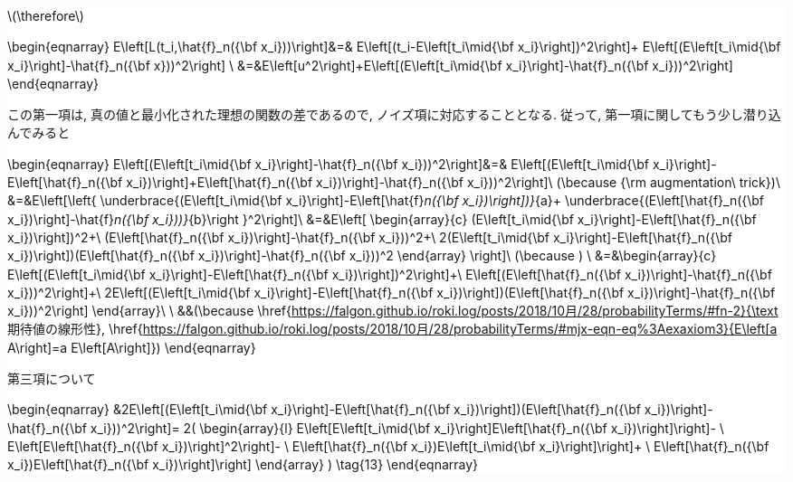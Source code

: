 \\(\therefore\\)

\begin{eqnarray}
E\left[L(t_i,\hat{f}_n({\bf x_i}))\right]&=&
E\left[(t_i-E\left[t_i\mid{\bf x_i}\right])^2\right]+
E\left[(E\left[t_i\mid{\bf x_i}\right]-\hat{f}_n({\bf x}))^2\right] \\
&=&E\left[u^2\right]+E\left[(E\left[t_i\mid{\bf x_i}\right]-\hat{f}_n({\bf x_i}))^2\right]
\end{eqnarray}

この第一項は, 真の値と最小化された理想の関数の差であるので, ノイズ項に対応することとなる.
従って, 第一項に関してもう少し潜り込んでみると

\begin{eqnarray}
E\left[(E\left[t_i\mid{\bf x_i}\right]-\hat{f}_n({\bf x_i}))^2\right]&=&
E\left[(E\left[t_i\mid{\bf x_i}\right]-E\left[\hat{f}_n({\bf x_i})\right]+E\left[\hat{f}_n({\bf x_i})\right]-\hat{f}_n({\bf x_i}))^2\right]\ (\because {\rm augmentation\ trick})\\
&=&E\left[\left\{
\underbrace{(E\left[t_i\mid{\bf x_i}\right]-E\left[\hat{f}_n({\bf x_i})\right])}_{a}+
\underbrace{(E\left[\hat{f}_n({\bf x_i})\right]-\hat{f}_n({\bf x_i}))}_{b}\right
\}^2\right]\\
&=&E\left[
\begin{array}{c}
(E\left[t_i\mid{\bf x_i}\right]-E\left[\hat{f}_n({\bf x_i})\right])^2+\\
(E\left[\hat{f}_n({\bf x_i})\right]-\hat{f}_n({\bf x_i}))^2+\\
2(E\left[t_i\mid{\bf x_i}\right]-E\left[\hat{f}_n({\bf x_i})\right])(E\left[\hat{f}_n({\bf x_i})\right]-\hat{f}_n({\bf x_i}))^2
\end{array}
\right]\ (\because ) \\
&=&\begin{array}{c}
E\left[(E\left[t_i\mid{\bf x_i}\right]-E\left[\hat{f}_n({\bf x_i})\right])^2\right]+\\
E\left[(E\left[\hat{f}_n({\bf x_i})\right]-\hat{f}_n({\bf x_i}))^2\right]+\\
2E\left[(E\left[t_i\mid{\bf x_i}\right]-E\left[\hat{f}_n({\bf x_i})\right])(E\left[\hat{f}_n({\bf x_i})\right]-\hat{f}_n({\bf x_i}))^2\right]
\end{array}\ \\
&&(\because \href{https://falgon.github.io/roki.log/posts/2018/10月/28/probabilityTerms/#fn-2}{\text 期待値の線形性}, \href{https://falgon.github.io/roki.log/posts/2018/10月/28/probabilityTerms/#mjx-eqn-eq%3Aexaxiom3}{E\left[a A\right]=a E\left[A\right]})
\end{eqnarray}

第三項について

\begin{eqnarray}
&2E\left[(E\left[t_i\mid{\bf x_i}\right]-E\left[\hat{f}_n({\bf x_i})\right])(E\left[\hat{f}_n({\bf x_i})\right]-\hat{f}_n({\bf x_i}))^2\right]=
2(
\begin{array}{l}
E\left[E\left[t_i\mid{\bf x_i}\right]E\left[\hat{f}_n({\bf x_i})\right]\right]- \\
E\left[E\left[\hat{f}_n({\bf x_i})\right]^2\right]- \\
E\left[\hat{f}_n({\bf x_i})E\left[t_i\mid{\bf x_i}\right]\right]+ \\
E\left[\hat{f}_n({\bf x_i})E\left[\hat{f}_n({\bf x_i})\right]\right]
\end{array}
)
\tag{13}
\end{eqnarray}


[^1]: データセットは, [Data Set for CHAPTER 2 - DIFFERENTIAL EQUATIONS graphics, models, data](http://math.arizona.edu/~dsl/bmile.htm) を利用させていただいた.
[^2]: 最小二乗法の定義により「\\(\mathrm{Cov}(x,y)\gt 0\leftrightarrow\\)最小二乗法による直線の傾きが正」がいえることで, 「相関係数が \\(0\\) であるとき, 各 \\(x_i,y_i\\) に相関関係がない」を数学的に説明できたと捉えることができる.
[^3]: \\(n'=m\\) で, 同行列のような各行が初項 $1$ の等比数列であるような正方行列をヴァンデルモンド行列という.
[^4]: したがって, 式に起こすと以下の通り: \begin{eqnarray}E\left[y_i\right]&=&E\left[\sum^m_{j=0}a_jf_j(x_i^0,x_i^1,\cdots,x_i^n)+\epsilon_i\right]\\ &=&\sum^m_{j=0}a_jf_j(x_i^0,x_i^1,\cdots,x_i^n)+E\left[\epsilon_i\right] \\ &=&\sum^m_{j=0}a_jf_j(x_i^0,x_i^1,\cdots,x_i^n) \end{eqnarray} また, \\[V\left[y_i\right]=V\left[\sum^m_{j=0}a_jf_j(x_i^0,x_i^1,\cdots,x_i^n)+\epsilon_i\right]=V\left[\epsilon_i\right]=\sigma^2\\]
[^5]: 複素行列について扱う場合, 転置行列を随伴行列, 直交行列をユニタリ行列にすれば同様にして求まる.
[^6]: 例えば, Wolfram 言語では[`PseudoInverse`](https://reference.wolfram.com/language/ref/PseudoInverse.html)という組み込みシンボルがあるが, これは MP 逆行列を算出する. また R 言語の[`pinv`](https://www.rdocumentation.org/packages/pracma/versions/1.9.9/topics/pinv)関数も同様.
[^7]: 一意性の証明: いま \\(X\\) に 2 つの相異なる MP 逆行列 \\(A^{\dagger}\not =B^{\dagger}\\) が存在すると仮定する. まず \\(A^{\dagger}\\) について, \\(A^{\dagger} = A^{\dagger} X A^\dagger = A^\dagger(X A^\dagger)^T=A^\dagger(X B^\dagger X A^\dagger)^T=A^\dagger(X A^\dagger)^T(X B^\dagger)^T= A^\dagger X A^\dagger X B^\dagger=A^\dagger X B^\dagger\\). 次に \\(B^\dagger\\) について, \\(B^\dagger = B^\dagger X B^\dagger = (B^\dagger X)^T B^\dagger = (B^\dagger X A^\dagger X)^T B^\dagger = (A^\dagger X)^T (B^\dagger X)^T B^\dagger = A^\dagger X B^\dagger X B^\dagger = A^\dagger X B^\dagger\\). 背理により, \\(A^\dagger=B^\dagger\\). \\(\square\\)
[^8]: 最小二乗形一般逆行列が MP 逆行列であることの証明: \\(X^{\dagger}X=\underbrace{(X^T X)^{-1}X^T}_{X^\dagger} X=I\\) だから \\(,, , \\) より \begin{eqnarray}X X^\dagger X&=&X(X^\dagger X)&=&X\\ X^\dagger X X^\dagger&=&(X^\dagger X)X^\dagger&=&X^\dagger\\ (X^\dagger X)^T&=&I^T&=&I&=&X^\dagger X\\ (X X^\dagger)^T&=&\left\{X(X^T X)^{-1}X^T\right\}^T&=&X(X^T X)^{-1}X^T&=&X X^\dagger\end{eqnarray} なお最後の式変形では, \\((A B)^T =B^T A^T, (A^{-1})^T=(A^T)^{-1}\\) を用いた. \\(\square\\)
[^9]: このような, \\(\lambda\sum_{j=0}^{n}\left|a_j\right|^q\\) で \\(q=2\\) の場合を Ridge 回帰という. また \\(q=1\\) のとき(すなわち正則化項が \\(L^1\\) ノルム)を Lasso 回帰という. さらに, これらの正則化項の線形結合の形式をとる Elastic Net 回帰というモデルもある(Elastic Net 回帰に関する[参考文献2](#ref1)). この形式で表せる正則化項を用いる回帰をブリッジ回帰という.
[^10]: このような, 線形性の見られるデータセットに従わず, かつ直交座標系における \\(Y\\) 軸方向にデータポイント \\((x'_{ij},y_i)\\) が外れているような点を垂直外れ値(英: vertical outlier)という. また同状況下で \\(X\\) 軸方向に大きく外れているような点を悪いレバレッジ点(英: bad leverage point)という. さらに, \\((x'_{ij},y_i)\\) が大多数のパターンに従うとき, それを良いレバレッジ点(英: good leverage point)という(\\(\to\\)[参考文献8](#ref4), [参考文献9](#ref5)).
[^11]: LTS の歴史的背景および専門家らによる認識に関する言及: <i>Peter Rousseeuw introduced several robust regression estimators, including least median of squares (LMS) and least trimmed squares (LTS), see Rousseeuw (1984) as well as the monograph Rousseeuw and Leroy (1987). LTS converges at rate $n^{\frac{1}{2}}$ with the same assymptotic efficiency under normalityas Huber’s skip estimator. The LMS convergence rate is $n^{\frac{1}{3}}$ and its objective function is less smooth than LTS. As a consequence, as argued in Rousseeuw and van Driessen (2006), LTS is now preferred over LMS.</i> -- [参考文献7 pp.2](#ref2), <i>この他にも残差の 2 乗のメディアンを最少にする LMS (least median of squares) などが提案されているが，いずれも収束が遅く，効率も高くないこともあり，Huber (2009) は根本的な問題の検討が必要と指摘している．</i> -- [参考文献5 pp.174](#ref3)